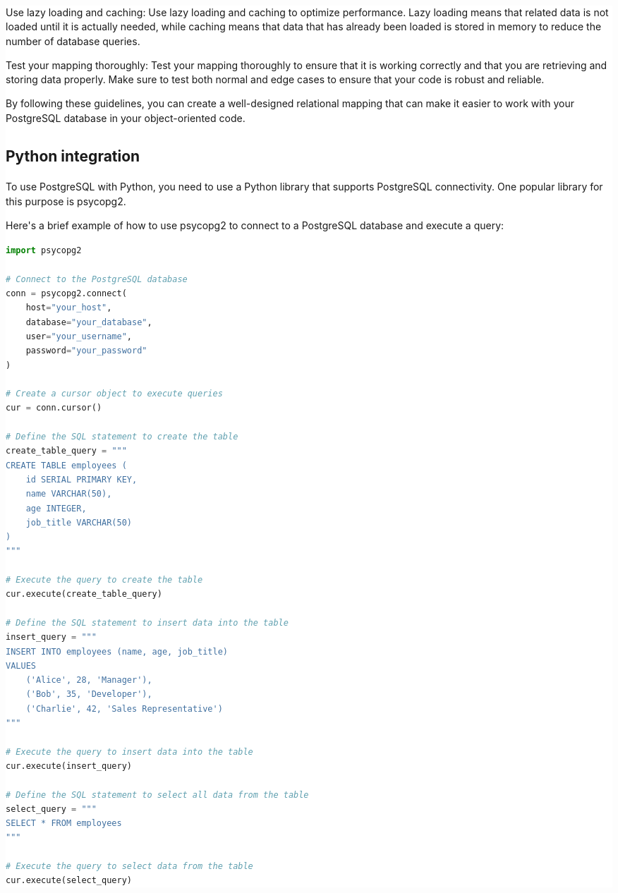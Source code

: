 Use lazy loading and caching: Use lazy loading and caching to optimize performance. Lazy loading means that related data is not loaded until it is actually needed, while caching means that data that has already been loaded is stored in memory to reduce the number of database queries.

Test your mapping thoroughly: Test your mapping thoroughly to ensure that it is working correctly and that you are retrieving and storing data properly. Make sure to test both normal and edge cases to ensure that your code is robust and reliable.

By following these guidelines, you can create a well-designed relational mapping that can make it easier to work with your PostgreSQL database in your object-oriented code.

## Python integration

To use PostgreSQL with Python, you need to use a Python library that supports PostgreSQL connectivity. One popular library for this purpose is psycopg2.

Here's a brief example of how to use psycopg2 to connect to a PostgreSQL database and execute a query:

```py
import psycopg2

# Connect to the PostgreSQL database
conn = psycopg2.connect(
    host="your_host",
    database="your_database",
    user="your_username",
    password="your_password"
)

# Create a cursor object to execute queries
cur = conn.cursor()

# Define the SQL statement to create the table
create_table_query = """
CREATE TABLE employees (
    id SERIAL PRIMARY KEY,
    name VARCHAR(50),
    age INTEGER,
    job_title VARCHAR(50)
)
"""

# Execute the query to create the table
cur.execute(create_table_query)

# Define the SQL statement to insert data into the table
insert_query = """
INSERT INTO employees (name, age, job_title)
VALUES
    ('Alice', 28, 'Manager'),
    ('Bob', 35, 'Developer'),
    ('Charlie', 42, 'Sales Representative')
"""

# Execute the query to insert data into the table
cur.execute(insert_query)

# Define the SQL statement to select all data from the table
select_query = """
SELECT * FROM employees
"""

# Execute the query to select data from the table
cur.execute(select_query)
```
